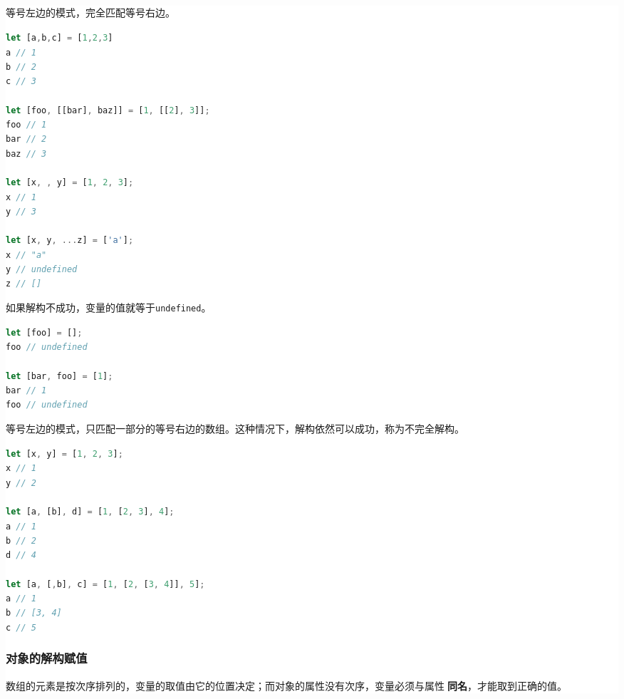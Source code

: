 等号左边的模式，完全匹配等号右边。

```javascript
let [a,b,c] = [1,2,3]
a // 1
b // 2
c // 3

let [foo, [[bar], baz]] = [1, [[2], 3]];
foo // 1
bar // 2
baz // 3

let [x, , y] = [1, 2, 3];
x // 1
y // 3

let [x, y, ...z] = ['a'];
x // "a"
y // undefined
z // []
```

如果解构不成功，变量的值就等于`undefined`。

```javascript
let [foo] = [];
foo // undefined

let [bar, foo] = [1];
bar // 1
foo // undefined
```

等号左边的模式，只匹配一部分的等号右边的数组。这种情况下，解构依然可以成功，称为不完全解构。

```javascript
let [x, y] = [1, 2, 3];
x // 1
y // 2

let [a, [b], d] = [1, [2, 3], 4];
a // 1
b // 2
d // 4

let [a, [,b], c] = [1, [2, [3, 4]], 5];
a // 1
b // [3, 4]
c // 5
```

### 对象的解构赋值

数组的元素是按次序排列的，变量的取值由它的位置决定；而对象的属性没有次序，变量必须与属性 **同名**，才能取到正确的值。
